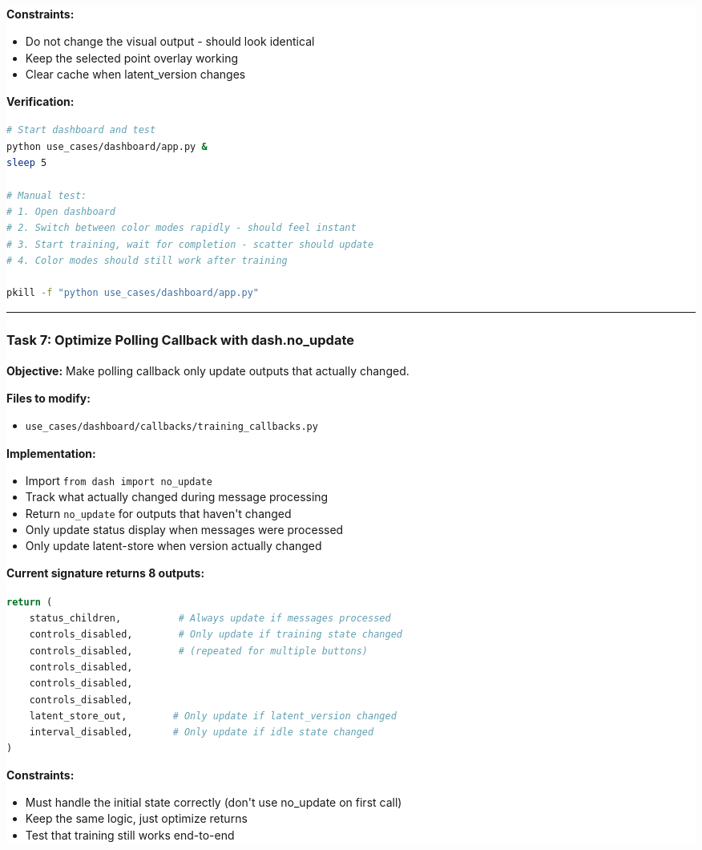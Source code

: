 **Constraints:**
- Do not change the visual output - should look identical
- Keep the selected point overlay working
- Clear cache when latent_version changes

**Verification:**
```bash
# Start dashboard and test
python use_cases/dashboard/app.py &
sleep 5

# Manual test:
# 1. Open dashboard
# 2. Switch between color modes rapidly - should feel instant
# 3. Start training, wait for completion - scatter should update
# 4. Color modes should still work after training

pkill -f "python use_cases/dashboard/app.py"
```

---

### Task 7: Optimize Polling Callback with dash.no_update

**Objective:** Make polling callback only update outputs that actually changed.

**Files to modify:**
- `use_cases/dashboard/callbacks/training_callbacks.py`

**Implementation:**
- Import `from dash import no_update`
- Track what actually changed during message processing
- Return `no_update` for outputs that haven't changed
- Only update status display when messages were processed
- Only update latent-store when version actually changed

**Current signature returns 8 outputs:**
```python
return (
    status_children,          # Always update if messages processed
    controls_disabled,        # Only update if training state changed
    controls_disabled,        # (repeated for multiple buttons)
    controls_disabled,
    controls_disabled,
    controls_disabled,
    latent_store_out,        # Only update if latent_version changed
    interval_disabled,       # Only update if idle state changed
)
```

**Constraints:**
- Must handle the initial state correctly (don't use no_update on first call)
- Keep the same logic, just optimize returns
- Test that training still works end-to-end

